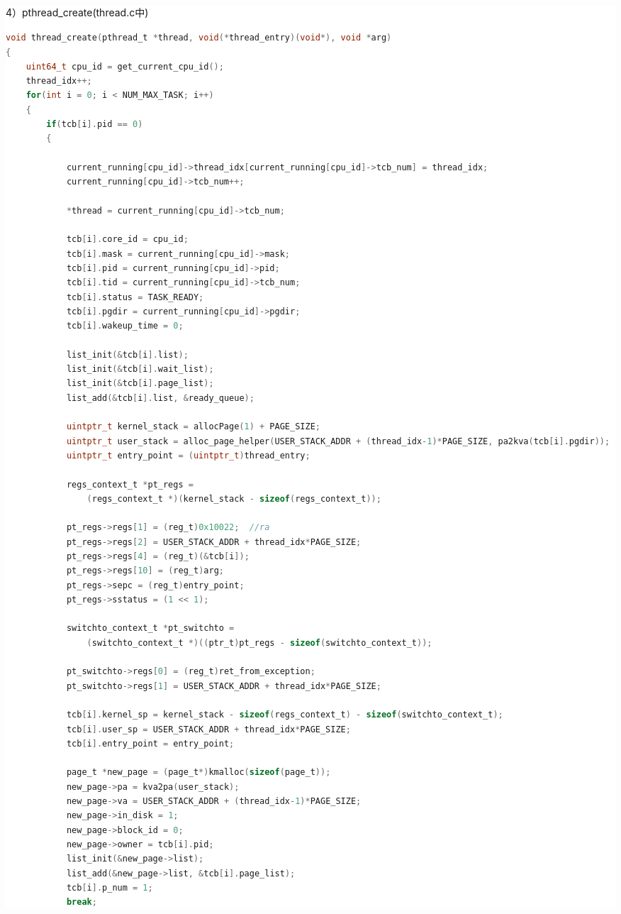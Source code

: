 4）pthread_create(thread.c中)
```c
void thread_create(pthread_t *thread, void(*thread_entry)(void*), void *arg)
{
    uint64_t cpu_id = get_current_cpu_id();
    thread_idx++;
    for(int i = 0; i < NUM_MAX_TASK; i++)
    {
        if(tcb[i].pid == 0)
        {

            current_running[cpu_id]->thread_idx[current_running[cpu_id]->tcb_num] = thread_idx;
            current_running[cpu_id]->tcb_num++;

            *thread = current_running[cpu_id]->tcb_num;

            tcb[i].core_id = cpu_id;
            tcb[i].mask = current_running[cpu_id]->mask;
            tcb[i].pid = current_running[cpu_id]->pid;
            tcb[i].tid = current_running[cpu_id]->tcb_num;
            tcb[i].status = TASK_READY;
            tcb[i].pgdir = current_running[cpu_id]->pgdir;
            tcb[i].wakeup_time = 0;

            list_init(&tcb[i].list);
            list_init(&tcb[i].wait_list);
            list_init(&tcb[i].page_list);
            list_add(&tcb[i].list, &ready_queue);

            uintptr_t kernel_stack = allocPage(1) + PAGE_SIZE;
            uintptr_t user_stack = alloc_page_helper(USER_STACK_ADDR + (thread_idx-1)*PAGE_SIZE, pa2kva(tcb[i].pgdir));
            uintptr_t entry_point = (uintptr_t)thread_entry;

            regs_context_t *pt_regs = 
                (regs_context_t *)(kernel_stack - sizeof(regs_context_t));

            pt_regs->regs[1] = (reg_t)0x10022;  //ra
            pt_regs->regs[2] = USER_STACK_ADDR + thread_idx*PAGE_SIZE;
            pt_regs->regs[4] = (reg_t)(&tcb[i]);
            pt_regs->regs[10] = (reg_t)arg;
            pt_regs->sepc = (reg_t)entry_point;
            pt_regs->sstatus = (1 << 1);

            switchto_context_t *pt_switchto =
                (switchto_context_t *)((ptr_t)pt_regs - sizeof(switchto_context_t));
            
            pt_switchto->regs[0] = (reg_t)ret_from_exception;
            pt_switchto->regs[1] = USER_STACK_ADDR + thread_idx*PAGE_SIZE;

            tcb[i].kernel_sp = kernel_stack - sizeof(regs_context_t) - sizeof(switchto_context_t);
            tcb[i].user_sp = USER_STACK_ADDR + thread_idx*PAGE_SIZE;
            tcb[i].entry_point = entry_point;

            page_t *new_page = (page_t*)kmalloc(sizeof(page_t));
            new_page->pa = kva2pa(user_stack);
            new_page->va = USER_STACK_ADDR + (thread_idx-1)*PAGE_SIZE;
            new_page->in_disk = 1;
            new_page->block_id = 0;
            new_page->owner = tcb[i].pid;
            list_init(&new_page->list);
            list_add(&new_page->list, &tcb[i].page_list);
            tcb[i].p_num = 1;
            break;
```